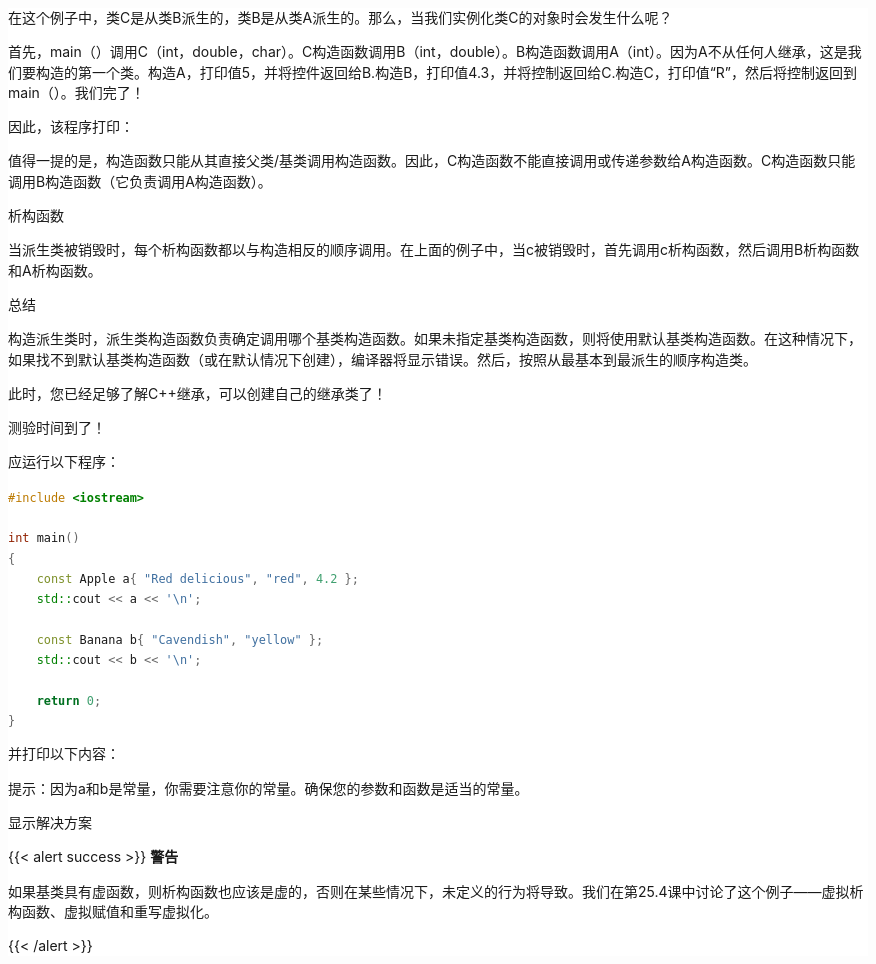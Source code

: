 在这个例子中，类C是从类B派生的，类B是从类A派生的。那么，当我们实例化类C的对象时会发生什么呢？

首先，main（）调用C（int，double，char）。C构造函数调用B（int，double）。B构造函数调用A（int）。因为A不从任何人继承，这是我们要构造的第一个类。构造A，打印值5，并将控件返回给B.构造B，打印值4.3，并将控制返回给C.构造C，打印值“R”，然后将控制返回到main（）。我们完了！

因此，该程序打印：

值得一提的是，构造函数只能从其直接父类/基类调用构造函数。因此，C构造函数不能直接调用或传递参数给A构造函数。C构造函数只能调用B构造函数（它负责调用A构造函数）。

析构函数

当派生类被销毁时，每个析构函数都以与构造相反的顺序调用。在上面的例子中，当c被销毁时，首先调用c析构函数，然后调用B析构函数和A析构函数。

总结

构造派生类时，派生类构造函数负责确定调用哪个基类构造函数。如果未指定基类构造函数，则将使用默认基类构造函数。在这种情况下，如果找不到默认基类构造函数（或在默认情况下创建），编译器将显示错误。然后，按照从最基本到最派生的顺序构造类。

此时，您已经足够了解C++继承，可以创建自己的继承类了！

测验时间到了！

应运行以下程序：

```C++
#include <iostream>

int main()
{
	const Apple a{ "Red delicious", "red", 4.2 };
	std::cout << a << '\n';

	const Banana b{ "Cavendish", "yellow" };
	std::cout << b << '\n';

	return 0;
}
```

并打印以下内容：

提示：因为a和b是常量，你需要注意你的常量。确保您的参数和函数是适当的常量。

显示解决方案

{{< alert success >}}
**警告**

如果基类具有虚函数，则析构函数也应该是虚的，否则在某些情况下，未定义的行为将导致。我们在第25.4课中讨论了这个例子——虚拟析构函数、虚拟赋值和重写虚拟化。

{{< /alert >}}


